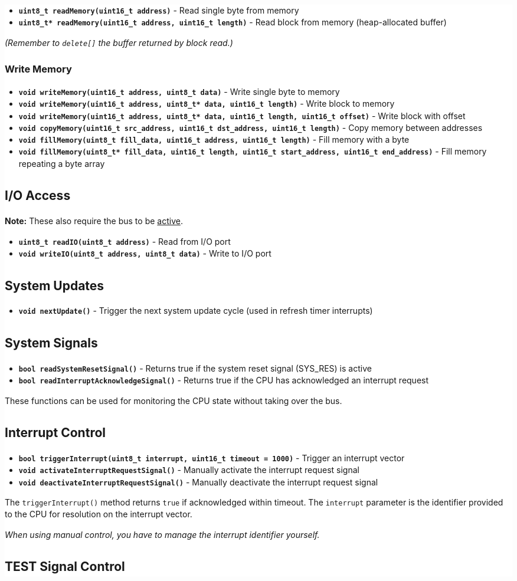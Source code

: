 - **`uint8_t readMemory(uint16_t address)`** - Read single byte from memory
- **`uint8_t* readMemory(uint16_t address, uint16_t length)`** - Read block from memory (heap-allocated buffer)

_(Remember to `delete[]` the buffer returned by block read.)_

### Write Memory

- **`void writeMemory(uint16_t address, uint8_t data)`** - Write single byte to memory
- **`void writeMemory(uint16_t address, uint8_t* data, uint16_t length)`** - Write block to memory
- **`void writeMemory(uint16_t address, uint8_t* data, uint16_t length, uint16_t offset)`** - Write block with offset
- **`void copyMemory(uint16_t src_address, uint16_t dst_address, uint16_t length)`** - Copy memory between addresses
- **`void fillMemory(uint8_t fill_data, uint16_t address, uint16_t length)`** - Fill memory with a byte
- **`void fillMemory(uint8_t* fill_data, uint16_t length, uint16_t start_address, uint16_t end_address)`** - Fill memory repeating a byte array

## I/O Access

**Note:** These also require the bus to be [active](#test-signal-control).

- **`uint8_t readIO(uint8_t address)`** - Read from I/O port
- **`void writeIO(uint8_t address, uint8_t data)`** - Write to I/O port

## System Updates

- **`void nextUpdate()`** - Trigger the next system update cycle (used in refresh timer interrupts)

## System Signals

- **`bool readSystemResetSignal()`** - Returns true if the system reset signal (SYS_RES) is active
- **`bool readInterruptAcknowledgeSignal()`** - Returns true if the CPU has acknowledged an interrupt request

These functions can be used for monitoring the CPU state without taking over the bus.

## Interrupt Control

- **`bool triggerInterrupt(uint8_t interrupt, uint16_t timeout = 1000)`** - Trigger an interrupt vector
- **`void activateInterruptRequestSignal()`** - Manually activate the interrupt request signal
- **`void deactivateInterruptRequestSignal()`** - Manually deactivate the interrupt request signal

The `triggerInterrupt()` method returns `true` if acknowledged within timeout. The `interrupt` parameter is the identifier provided to the CPU for resolution on the interrupt vector.

_When using manual control, you have to manage the interrupt identifier yourself._

## TEST Signal Control
